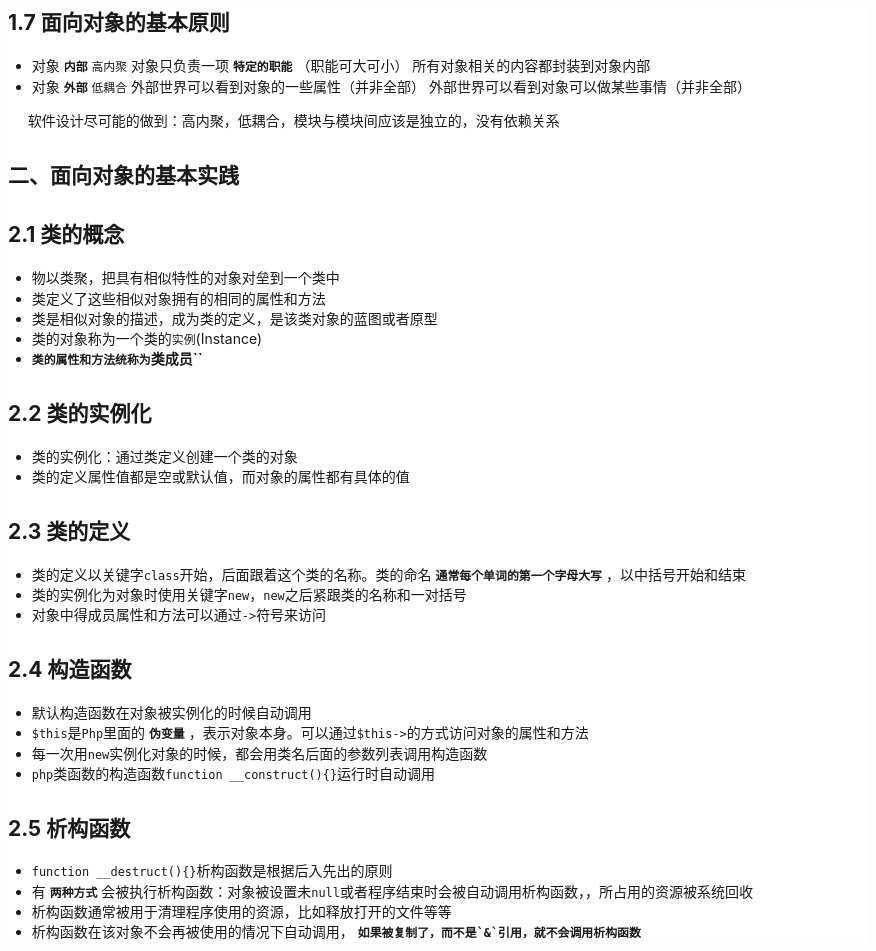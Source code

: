 
## 1.7 面向对象的基本原则


* 对象 **`内部`** `高内聚`
对象只负责一项 **``特定的职能``** （职能可大可小）
所有对象相关的内容都封装到对象内部
* 对象 **`外部`** `低耦合`
外部世界可以看到对象的一些属性（并非全部）
外部世界可以看到对象可以做某些事情（并非全部）


     软件设计尽可能的做到：高内聚，低耦合，模块与模块间应该是独立的，没有依赖关系
## 二、面向对象的基本实践
## 2.1 类的概念


* 物以类聚，把具有相似特性的对象对垒到一个类中
* 类定义了这些相似对象拥有的相同的属性和方法
* 类是相似对象的描述，成为类的定义，是该类对象的蓝图或者原型
* 类的对象称为一个类的`实例`(Instance)
* **`类的属性和方法统称为`类成员``** 


## 2.2 类的实例化


* 类的实例化：通过类定义创建一个类的对象
* 类的定义属性值都是空或默认值，而对象的属性都有具体的值


## 2.3 类的定义


* 类的定义以关键字`class`开始，后面跟着这个类的名称。类的命名 **`通常每个单词的第一个字母大写`** ，以中括号开始和结束
* 类的实例化为对象时使用关键字`new`，`new`之后紧跟类的名称和一对括号
* 对象中得成员属性和方法可以通过`->`符号来访问


## 2.4 构造函数


* 默认构造函数在对象被实例化的时候自动调用
* `$this`是`Php`里面的 **``伪变量``** ，表示对象本身。可以通过`$this->`的方式访问对象的属性和方法
* 每一次用`new`实例化对象的时候，都会用类名后面的参数列表调用构造函数
* `php`类函数的构造函数`function __construct(){}`运行时自动调用


## 2.5 析构函数


* `function __destruct(){}`析构函数是根据后入先出的原则
* 有 **`两种方式`** 会被执行析构函数：对象被设置未`null`或者程序结束时会被自动调用析构函数，，所占用的资源被系统回收
* 析构函数通常被用于清理程序使用的资源，比如释放打开的文件等等
* 析构函数在该对象不会再被使用的情况下自动调用， **``如果被复制了，而不是`&`引用，就不会调用析构函数``** 
